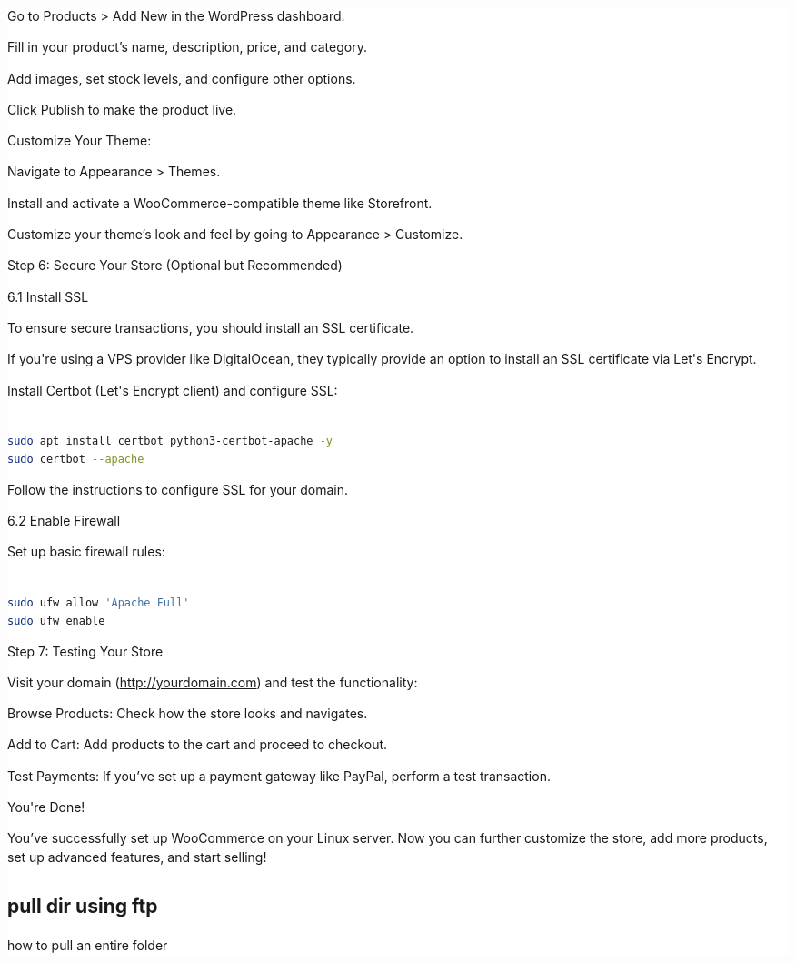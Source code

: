 Go to Products > Add New in the WordPress dashboard.

Fill in your product’s name, description, price, and category.

Add images, set stock levels, and configure other options.

Click Publish to make the product live.

Customize Your Theme:

Navigate to Appearance > Themes.

Install and activate a WooCommerce-compatible theme like Storefront.

Customize your theme’s look and feel by going to Appearance > Customize.

Step 6: Secure Your Store (Optional but Recommended)

6.1 Install SSL

To ensure secure transactions, you should install an SSL certificate.

If you're using a VPS provider like DigitalOcean, they typically provide an option to install an SSL certificate via Let's Encrypt.

Install Certbot (Let's Encrypt client) and configure SSL:

```bash

sudo apt install certbot python3-certbot-apache -y
sudo certbot --apache
```
Follow the instructions to configure SSL for your domain.

6.2 Enable Firewall

Set up basic firewall rules:

```bash

sudo ufw allow 'Apache Full'
sudo ufw enable
```

Step 7: Testing Your Store

Visit your domain (http://yourdomain.com) and test the functionality:

Browse Products: Check how the store looks and navigates.

Add to Cart: Add products to the cart and proceed to checkout.

Test Payments: If you’ve set up a payment gateway like PayPal, perform a test transaction.

You're Done!

You’ve successfully set up WooCommerce on your Linux server. Now you can further customize the store, add more products, set up advanced features, and start selling!

## pull dir using ftp

how to pull an entire folder
